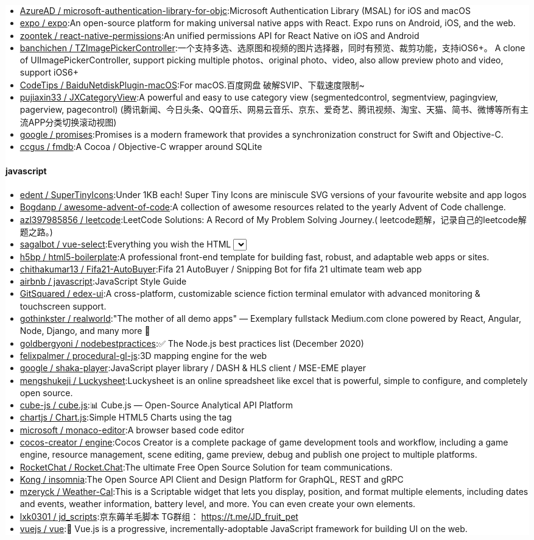 * [AzureAD / microsoft-authentication-library-for-objc](https://github.com/AzureAD/microsoft-authentication-library-for-objc):Microsoft Authentication Library (MSAL) for iOS and macOS
* [expo / expo](https://github.com/expo/expo):An open-source platform for making universal native apps with React. Expo runs on Android, iOS, and the web.
* [zoontek / react-native-permissions](https://github.com/zoontek/react-native-permissions):An unified permissions API for React Native on iOS and Android
* [banchichen / TZImagePickerController](https://github.com/banchichen/TZImagePickerController):一个支持多选、选原图和视频的图片选择器，同时有预览、裁剪功能，支持iOS6+。 A clone of UIImagePickerController, support picking multiple photos、original photo、video, also allow preview photo and video, support iOS6+
* [CodeTips / BaiduNetdiskPlugin-macOS](https://github.com/CodeTips/BaiduNetdiskPlugin-macOS):For macOS.百度网盘 破解SVIP、下载速度限制~
* [pujiaxin33 / JXCategoryView](https://github.com/pujiaxin33/JXCategoryView):A powerful and easy to use category view (segmentedcontrol, segmentview, pagingview, pagerview, pagecontrol) (腾讯新闻、今日头条、QQ音乐、网易云音乐、京东、爱奇艺、腾讯视频、淘宝、天猫、简书、微博等所有主流APP分类切换滚动视图)
* [google / promises](https://github.com/google/promises):Promises is a modern framework that provides a synchronization construct for Swift and Objective-C.
* [ccgus / fmdb](https://github.com/ccgus/fmdb):A Cocoa / Objective-C wrapper around SQLite

#### javascript
* [edent / SuperTinyIcons](https://github.com/edent/SuperTinyIcons):Under 1KB each! Super Tiny Icons are miniscule SVG versions of your favourite website and app logos
* [Bogdanp / awesome-advent-of-code](https://github.com/Bogdanp/awesome-advent-of-code):A collection of awesome resources related to the yearly Advent of Code challenge.
* [azl397985856 / leetcode](https://github.com/azl397985856/leetcode):LeetCode Solutions: A Record of My Problem Solving Journey.( leetcode题解，记录自己的leetcode解题之路。)
* [sagalbot / vue-select](https://github.com/sagalbot/vue-select):Everything you wish the HTML <select> element could do, wrapped up into a lightweight, extensible Vue component.
* [h5bp / html5-boilerplate](https://github.com/h5bp/html5-boilerplate):A professional front-end template for building fast, robust, and adaptable web apps or sites.
* [chithakumar13 / Fifa21-AutoBuyer](https://github.com/chithakumar13/Fifa21-AutoBuyer):Fifa 21 AutoBuyer / Snipping Bot for fifa 21 ultimate team web app
* [airbnb / javascript](https://github.com/airbnb/javascript):JavaScript Style Guide
* [GitSquared / edex-ui](https://github.com/GitSquared/edex-ui):A cross-platform, customizable science fiction terminal emulator with advanced monitoring & touchscreen support.
* [gothinkster / realworld](https://github.com/gothinkster/realworld):"The mother of all demo apps" — Exemplary fullstack Medium.com clone powered by React, Angular, Node, Django, and many more 🏅
* [goldbergyoni / nodebestpractices](https://github.com/goldbergyoni/nodebestpractices):✅ The Node.js best practices list (December 2020)
* [felixpalmer / procedural-gl-js](https://github.com/felixpalmer/procedural-gl-js):3D mapping engine for the web
* [google / shaka-player](https://github.com/google/shaka-player):JavaScript player library / DASH & HLS client / MSE-EME player
* [mengshukeji / Luckysheet](https://github.com/mengshukeji/Luckysheet):Luckysheet is an online spreadsheet like excel that is powerful, simple to configure, and completely open source.
* [cube-js / cube.js](https://github.com/cube-js/cube.js):📊 Cube.js — Open-Source Analytical API Platform
* [chartjs / Chart.js](https://github.com/chartjs/Chart.js):Simple HTML5 Charts using the <canvas> tag
* [microsoft / monaco-editor](https://github.com/microsoft/monaco-editor):A browser based code editor
* [cocos-creator / engine](https://github.com/cocos-creator/engine):Cocos Creator is a complete package of game development tools and workflow, including a game engine, resource management, scene editing, game preview, debug and publish one project to multiple platforms.
* [RocketChat / Rocket.Chat](https://github.com/RocketChat/Rocket.Chat):The ultimate Free Open Source Solution for team communications.
* [Kong / insomnia](https://github.com/Kong/insomnia):The Open Source API Client and Design Platform for GraphQL, REST and gRPC
* [mzeryck / Weather-Cal](https://github.com/mzeryck/Weather-Cal):This is a Scriptable widget that lets you display, position, and format multiple elements, including dates and events, weather information, battery level, and more. You can even create your own elements.
* [lxk0301 / jd_scripts](https://github.com/lxk0301/jd_scripts):京东薅羊毛脚本 TG群组： https://t.me/JD_fruit_pet
* [vuejs / vue](https://github.com/vuejs/vue):🖖 Vue.js is a progressive, incrementally-adoptable JavaScript framework for building UI on the web.